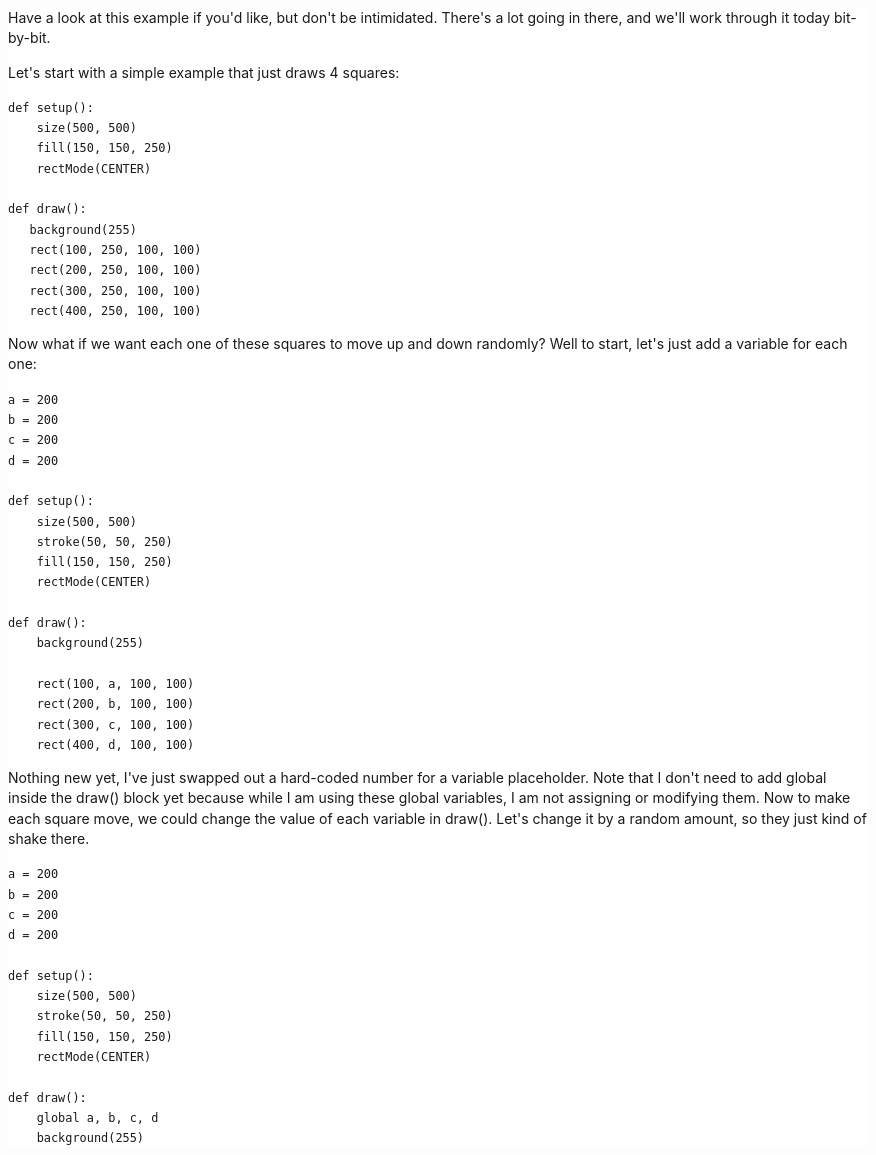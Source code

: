 ```
```

Have a look at this example if you'd like, but don't be intimidated. There's a lot going in there, and we'll work through it today bit-by-bit.

Let's start with a simple example that just draws 4 squares:

```
def setup():
    size(500, 500)
    fill(150, 150, 250)
    rectMode(CENTER)

def draw():
   background(255)
   rect(100, 250, 100, 100)
   rect(200, 250, 100, 100)
   rect(300, 250, 100, 100)
   rect(400, 250, 100, 100)
```

Now what if we want each one of these squares to move up and down randomly? Well to start, let's just add a variable for each one:

```
a = 200
b = 200
c = 200
d = 200

def setup():
    size(500, 500)
    stroke(50, 50, 250)
    fill(150, 150, 250)
    rectMode(CENTER)

def draw():
    background(255)

    rect(100, a, 100, 100)
    rect(200, b, 100, 100)
    rect(300, c, 100, 100)
    rect(400, d, 100, 100)
```

Nothing new yet, I've just swapped out a hard-coded number for a variable placeholder. Note that I don't need to add global inside the draw() block yet because while I am using these global variables, I am not assigning or modifying them.
Now to make each square move, we could change the value of each variable in draw(). Let's change it by a random amount, so they just kind of shake there.

```
a = 200
b = 200
c = 200
d = 200

def setup():
    size(500, 500)
    stroke(50, 50, 250)
    fill(150, 150, 250)
    rectMode(CENTER)

def draw():
    global a, b, c, d
    background(255)

```